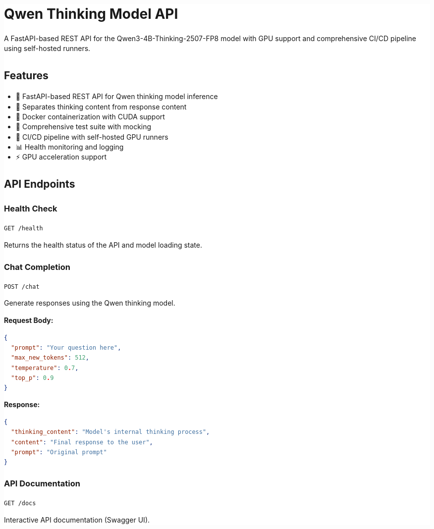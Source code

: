 # Qwen Thinking Model API

A FastAPI-based REST API for the Qwen3-4B-Thinking-2507-FP8 model with GPU support and comprehensive CI/CD pipeline using self-hosted runners.

## Features

- 🚀 FastAPI-based REST API for Qwen thinking model inference
- 🧠 Separates thinking content from response content
- 🐳 Docker containerization with CUDA support
- 🧪 Comprehensive test suite with mocking
- 🔄 CI/CD pipeline with self-hosted GPU runners
- 📊 Health monitoring and logging
- ⚡ GPU acceleration support

## API Endpoints

### Health Check
```
GET /health
```
Returns the health status of the API and model loading state.

### Chat Completion
```
POST /chat
```
Generate responses using the Qwen thinking model.

**Request Body:**
```json
{
  "prompt": "Your question here",
  "max_new_tokens": 512,
  "temperature": 0.7,
  "top_p": 0.9
}
```

**Response:**
```json
{
  "thinking_content": "Model's internal thinking process",
  "content": "Final response to the user",
  "prompt": "Original prompt"
}
```

### API Documentation
```
GET /docs
```
Interactive API documentation (Swagger UI).
